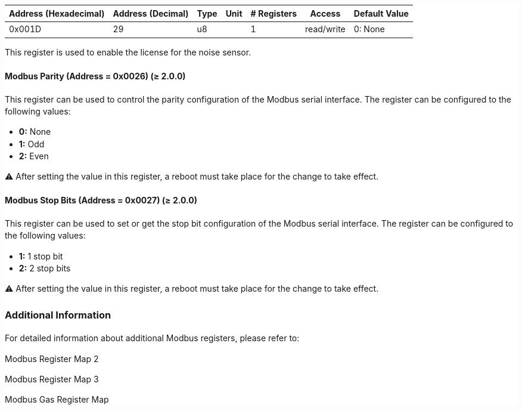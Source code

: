 | Address (Hexadecimal) | Address (Decimal) | Type | Unit | # Registers | Access     | Default Value |
| --------------------- | ----------------- | ---- | ---- | ----------- | ---------- | ------------- |
| 0x001D                | 29                | u8   |      | 1           | read/write | 0: None       |

This register is used to enable the license for the noise sensor.

#### Modbus Parity (Address = 0x0026) (≥ 2.0.0)

This register can be used to control the parity configuration of the Modbus serial interface. The register can be configured to the following values:

* **0:** None
* **1:** Odd
* **2:** Even

⚠️ After setting the value in this register, a reboot must take place for the change to take effect.

#### Modbus Stop Bits (Address = 0x0027) (≥ 2.0.0)

This register can be used to set or get the stop bit configuration of the Modbus serial interface. The register can be configured to the following values:

* **1:** 1 stop bit
* **2:** 2 stop bits

⚠️ After setting the value in this register, a reboot must take place for the change to take effect.

### Additional Information

For detailed information about additional Modbus registers, please refer to:

Modbus Register Map 2

Modbus Register Map 3

Modbus Gas Register Map
